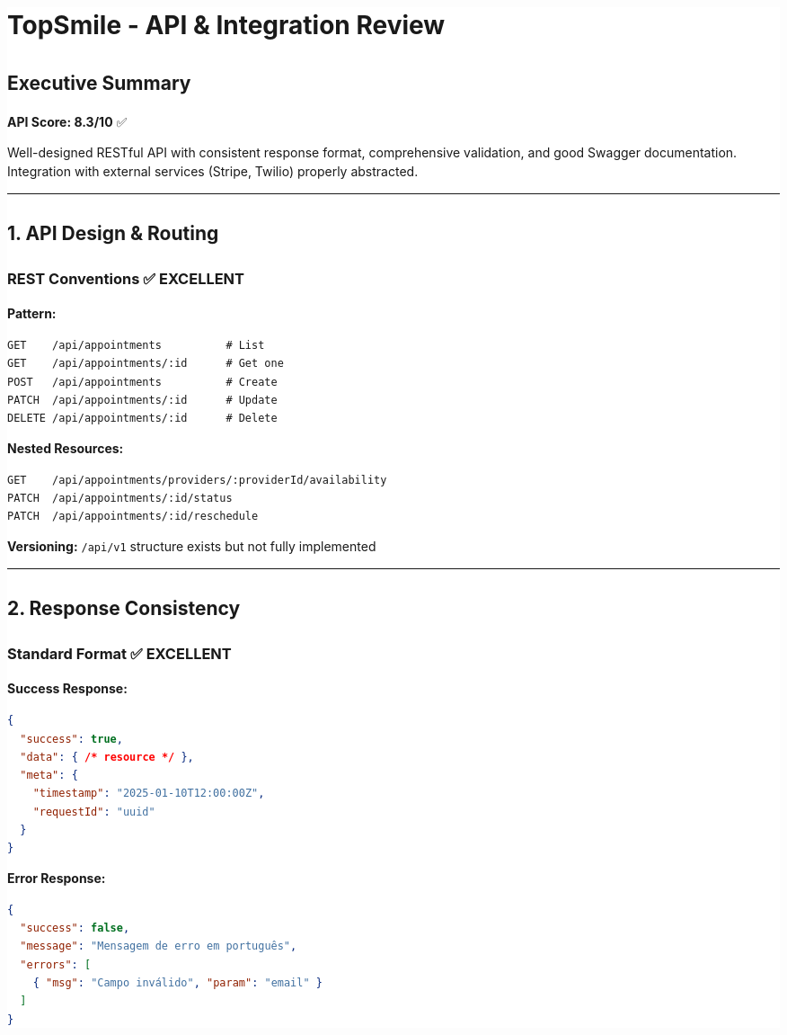 # TopSmile - API & Integration Review

## Executive Summary

**API Score: 8.3/10** ✅

Well-designed RESTful API with consistent response format, comprehensive validation, and good Swagger documentation. Integration with external services (Stripe, Twilio) properly abstracted.

---

## 1. API Design & Routing

### REST Conventions ✅ **EXCELLENT**

**Pattern:**
```
GET    /api/appointments          # List
GET    /api/appointments/:id      # Get one
POST   /api/appointments          # Create
PATCH  /api/appointments/:id      # Update
DELETE /api/appointments/:id      # Delete
```

**Nested Resources:**
```
GET    /api/appointments/providers/:providerId/availability
PATCH  /api/appointments/:id/status
PATCH  /api/appointments/:id/reschedule
```

**Versioning:** `/api/v1` structure exists but not fully implemented

---

## 2. Response Consistency

### Standard Format ✅ **EXCELLENT**

**Success Response:**
```json
{
  "success": true,
  "data": { /* resource */ },
  "meta": {
    "timestamp": "2025-01-10T12:00:00Z",
    "requestId": "uuid"
  }
}
```

**Error Response:**
```json
{
  "success": false,
  "message": "Mensagem de erro em português",
  "errors": [
    { "msg": "Campo inválido", "param": "email" }
  ]
}
```
